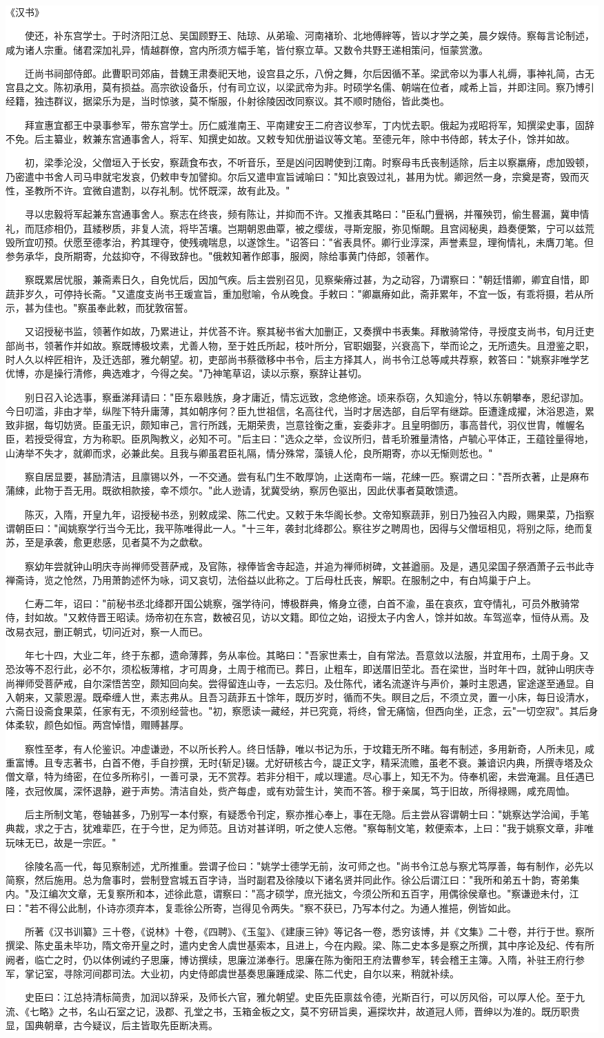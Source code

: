 《汉书》

　　使还，补东宫学士。于时济阳江总、吴国顾野王、陆琼、从弟瑜、河南褚玠、北地傅縡等，皆以才学之美，晨夕娱侍。察每言论制述，咸为诸人宗重。储君深加礼异，情越群僚，宫内所须方幅手笔，皆付察立草。又数令共野王递相策问，恒蒙赏激。

　　迁尚书祠部侍郎。此曹职司郊庙，昔魏王肃奏祀天地，设宫县之乐，八佾之舞，尔后因循不革。梁武帝以为事人礼缛，事神礼简，古无宫县之文。陈初承用，莫有损益。高宗欲设备乐，付有司立议，以梁武帝为非。时硕学名儒、朝端在位者，咸希上旨，并即注同。察乃博引经籍，独违群议，据梁乐为是，当时惊骇，莫不惭服，仆射徐陵因改同察议。其不顺时随俗，皆此类也。

　　拜宣惠宜都王中录事参军，带东宫学士。历仁威淮南王、平南建安王二府咨议参军，丁内忧去职。俄起为戎昭将军，知撰梁史事，固辞不免。后主纂业，敕兼东宫通事舍人，将军、知撰史如故。又敕专知优册谥议等文笔。至德元年，除中书侍郎，转太子仆，馀并如故。

　　初，梁季沦没，父僧垣入于长安，察蔬食布衣，不听音乐，至是凶问因聘使到江南。时察母韦氏丧制适除，后主以察羸瘠，虑加毁顿，乃密遣中书舍人司马申就宅发哀，仍敕申专加譬抑。尔后又遣申宣旨诫喻曰："知比哀毁过礼，甚用为忧。卿迥然一身，宗奠是寄，毁而灭性，圣教所不许。宜微自遣割，以存礼制。忧怀既深，故有此及。"

　　寻以忠毅将军起兼东宫通事舍人。察志在终丧，频有陈让，并抑而不许。又推表其略曰："臣私门舋祸，并罹殃罚，偷生晷漏，冀申情礼，而尫疹相仍，苴緌秽质，非复人流，将毕苫壤。岂期朝恩曲覃，被之缨绂，寻斯宠服，弥见惭靦。且宫闼秘奥，趋奏便繁，宁可以兹荒毁所宜叨预。伏愿至德孝治，矜其理夺，使残魂喘息，以遂馀生。"诏答曰："省表具怀。卿行业淳深，声誉素显，理徇情礼，未膺刀笔。但参务承华，良所期寄，允兹抑夺，不得致辞也。"俄敕知著作郎事，服阕，除给事黄门侍郎，领著作。

　　察既累居忧服，兼斋素日久，自免忧后，因加气疾。后主尝别召见，见察柴瘠过甚，为之动容，乃谓察曰："朝廷惜卿，卿宜自惜，即蔬菲岁久，可停持长斋。"又遣度支尚书王瑗宣旨，重加慰喻，令从晚食。手敕曰："卿羸瘠如此，斋菲累年，不宜一饭，有乖将摄，若从所示，甚为佳也。"察虽奉此敕，而犹敦宿誓。

　　又诏授秘书监，领著作如故，乃累进让，并优荅不许。察其秘书省大加删正，又奏撰中书表集。拜散骑常侍，寻授度支尚书，旬月迁吏部尚书，领著作并如故。察既博极坟素，尤善人物，至于姓氏所起，枝叶所分，官职姻娶，兴衰高下，举而论之，无所遗失。且澄鉴之职，时人久以梓匠相许，及迁选部，雅允朝望。初，吏部尚书蔡徵移中书令，后主方择其人，尚书令江总等咸共荐察，敕答曰："姚察非唯学艺优博，亦是操行清修，典选难才，今得之矣。"乃神笔草诏，读以示察，察辞让甚切。

　　别日召入论选事，察垂涕拜请曰："臣东皋贱族，身才庸近，情忘远致，念绝修途。顷来忝窃，久知逾分，特以东朝攀奉，恩纪谬加。今日叨滥，非由才举，纵陛下特升庸薄，其如朝序何？臣九世祖信，名高往代，当时才居选部，自后罕有继踪。臣遭逢成擢，沐浴恩造，累致非据，每切妨贤。臣虽无识，颇知审己，言行所践，无期荣贵，岂意铨衡之重，妄委非才。且皇明御历，事高昔代，羽仪世胄，帷幄名臣，若授受得宜，方为称职。臣夙陶教义，必知不可。"后主曰："选众之举，佥议所归，昔毛玠雅量清恪，卢毓心平体正，王蕴铨量得地，山涛举不失才，就卿而求，必兼此矣。且我与卿虽君臣礼隔，情分殊常，藻镜人伦，良所期寄，亦以无惭则悊也。"

　　察自居显要，甚励清洁，且廪锡以外，一不交通。尝有私门生不敢厚饷，止送南布一端，花綀一匹。察谓之曰："吾所衣著，止是麻布蒲綀，此物于吾无用。既欲相款接，幸不烦尔。"此人逊请，犹冀受纳，察厉色驱出，因此伏事者莫敢馈遗。

　　陈灭，入隋，开皇九年，诏授秘书丞，别敕成梁、陈二代史。又敕于朱华阁长参。文帝知察蔬菲，别日乃独召入内殿，赐果菜，乃指察谓朝臣曰："闻姚察学行当今无比，我平陈唯得此一人。"十三年，袭封北绛郡公。察往岁之聘周也，因得与父僧垣相见，将别之际，绝而复苏，至是承袭，愈更悲感，见者莫不为之歔欷。

　　察幼年尝就钟山明庆寺尚禅师受菩萨戒，及官陈，禄俸皆舍寺起造，并追为禅师树碑，文甚遒丽。及是，遇见梁国子祭酒萧子云书此寺禅斋诗，览之怆然，乃用萧韵述怀为咏，词又哀切，法俗益以此称之。丁后母杜氏丧，解职。在服制之中，有白鸠巢于户上。

　　仁寿二年，诏曰："前秘书丞北绛郡开国公姚察，强学待问，博极群典，脩身立德，白首不渝，虽在哀疚，宜夺情礼，可员外散骑常侍，封如故。"又敕侍晋王昭读。炀帝初在东宫，数被召见，访以文籍。即位之始，诏授太子内舍人，馀并如故。车驾巡幸，恒侍从焉。及改易衣冠，删正朝式，切问近对，察一人而已。

　　年七十四，大业二年，终于东都，遗命薄葬，务从率俭。其略曰："吾家世素士，自有常法。吾意敛以法服，并宜用布，土周于身。又恐汝等不忍行此，必不尔，须松板薄棺，才可周身，土周于棺而已。葬日，止粗车，即送厝旧茔北。吾在梁世，当时年十四，就钟山明庆寺尚禅师受菩萨戒，自尔深悟苦空，颇知回向矣。尝得留连山寺，一去忘归。及仕陈代，诸名流遂许与声价，兼时主恩遇，宦途遂至通显。自入朝来，又蒙恩渥。既牵缠人世，素志弗从。且吾习蔬菲五十馀年，既历岁时，循而不失。瞑目之后，不须立灵，置一小床，每日设清水，六斋日设斋食果菜，任家有无，不须别经营也。"初，察愿读一藏经，并已究竟，将终，曾无痛恼，但西向坐，正念，云"一切空寂"。其后身体柔软，颜色如恒。两宫悼惜，赗赙甚厚。

　　察性至孝，有人伦鉴识。冲虚谦逊，不以所长矜人。终日恬静，唯以书记为乐，于坟籍无所不睹。每有制述，多用新奇，人所未见，咸重富博。且专志著书，白首不倦，手自抄撰，无时{斩足}辍。尤好研核古今，諟正文字，精采流赡，虽老不衰。兼谙识内典，所撰寺塔及众僧文章，特为绮密，在位多所称引，一善可录，无不赏荐。若非分相干，咸以理遣。尽心事上，知无不为。侍奉机密，未尝淹漏。且任遇已隆，衣冠攸属，深怀退静，避于声势。清洁自处，赀产每虚，或有劝营生计，笑而不答。穆于亲属，笃于旧故，所得禄赐，咸充周恤。

　　后主所制文笔，卷轴甚多，乃别写一本付察，有疑悉令刊定，察亦推心奉上，事在无隐。后主尝从容谓朝士曰："姚察达学洽闻，手笔典裁，求之于古，犹难辈匹，在于今世，足为师范。且访对甚详明，听之使人忘倦。"察每制文笔，敕便索本，上曰："我于姚察文章，非唯玩味无已，故是一宗匠。"

　　徐陵名高一代，每见察制述，尤所推重。尝谓子俭曰："姚学士德学无前，汝可师之也。"尚书令江总与察尤笃厚善，每有制作，必先以简察，然后施用。总为詹事时，尝制登宫城五百字诗，当时副君及徐陵以下诸名贤并同此作。徐公后谓江曰："我所和弟五十韵，寄弟集内。"及江编次文章，无复察所和本，述徐此意，谓察曰："高才硕学，庶光拙文，今须公所和五百字，用偶徐侯章也。"察谦逊未付，江曰："若不得公此制，仆诗亦须弃本，复乖徐公所寄，岂得见令两失。"察不获已，乃写本付之。为通人推挹，例皆如此。

　　所著《汉书训纂》三十卷，《说林》十卷，《四聘》、《玉玺》、《建康三钟》等记各一卷，悉穷该博，并《文集》二十卷，并行于世。察所撰梁、陈史虽未毕功，隋文帝开皇之时，遣内史舍人虞世基索本，且进上，今在内殿。梁、陈二史本多是察之所撰，其中序论及纪、传有所阙者，临亡之时，仍以体例诫约子思廉，博访撰续，思廉泣涕奉行。思廉在陈为衡阳王府法曹参军，转会稽王主簿。入隋，补驻王府行参军，掌记室，寻除河间郡司法。大业初，内史侍郎虞世基奏思廉踵成梁、陈二代史，自尔以来，稍就补续。

　　史臣曰：江总持清标简贵，加润以辞采，及师长六官，雅允朝望。史臣先臣禀兹令德，光斯百行，可以厉风俗，可以厚人伦。至于九流、《七略》之书，名山石室之记，汲郡、孔堂之书，玉箱金板之文，莫不穷研旨奥，遍探坎井，故道冠人师，晋绅以为准的。既历职贵显，国典朝章，古今疑议，后主皆取先臣断决焉。